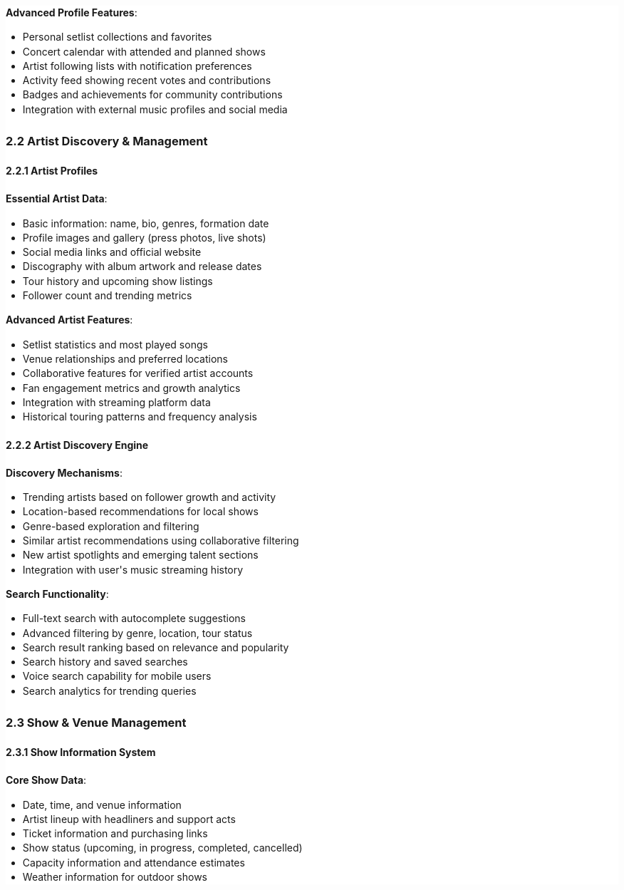 **Advanced Profile Features**:
- Personal setlist collections and favorites
- Concert calendar with attended and planned shows
- Artist following lists with notification preferences
- Activity feed showing recent votes and contributions
- Badges and achievements for community contributions
- Integration with external music profiles and social media

### 2.2 Artist Discovery & Management

#### 2.2.1 Artist Profiles
**Essential Artist Data**:
- Basic information: name, bio, genres, formation date
- Profile images and gallery (press photos, live shots)
- Social media links and official website
- Discography with album artwork and release dates
- Tour history and upcoming show listings
- Follower count and trending metrics

**Advanced Artist Features**:
- Setlist statistics and most played songs
- Venue relationships and preferred locations
- Collaborative features for verified artist accounts
- Fan engagement metrics and growth analytics
- Integration with streaming platform data
- Historical touring patterns and frequency analysis

#### 2.2.2 Artist Discovery Engine
**Discovery Mechanisms**:
- Trending artists based on follower growth and activity
- Location-based recommendations for local shows
- Genre-based exploration and filtering
- Similar artist recommendations using collaborative filtering
- New artist spotlights and emerging talent sections
- Integration with user's music streaming history

**Search Functionality**:
- Full-text search with autocomplete suggestions
- Advanced filtering by genre, location, tour status
- Search result ranking based on relevance and popularity
- Search history and saved searches
- Voice search capability for mobile users
- Search analytics for trending queries

### 2.3 Show & Venue Management

#### 2.3.1 Show Information System
**Core Show Data**:
- Date, time, and venue information
- Artist lineup with headliners and support acts
- Ticket information and purchasing links
- Show status (upcoming, in progress, completed, cancelled)
- Capacity information and attendance estimates
- Weather information for outdoor shows
